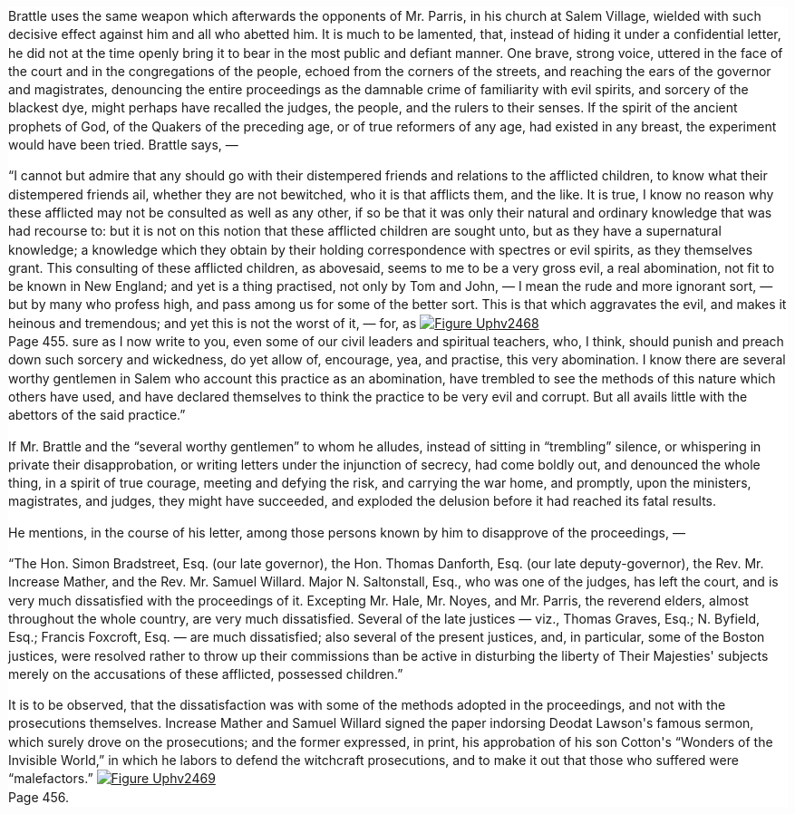 Brattle uses the same weapon which afterwards the opponents of Mr. Parris, in his church at Salem Village, wielded with such decisive effect against him and all who abetted him. It is much to be lamented, that, instead of hiding it under a confidential letter, he did not at the time openly bring it to bear in the most public and defiant manner. One brave, strong voice, uttered in the face of the court and in the congregations of the people, echoed from the corners of the streets, and reaching the ears of the governor and magistrates, denouncing the entire proceedings as the damnable crime of familiarity with evil spirits, and sorcery of the blackest dye, might perhaps have recalled the judges, the people, and the rulers to their senses. If the spirit of the ancient prophets of God, of the Quakers of the preceding age, or of true reformers of any age, had existed in any breast, the experiment would have been tried. Brattle says, —

“I cannot but admire that any should go with their distempered friends and relations to the afflicted children, to know what their distempered friends ail, whether they are not bewitched, who it is that afflicts them, and the like. It is true, I know no reason why these afflicted may not be consulted as well as any other, if so be that it was only their natural and ordinary knowledge that was had recourse to: but it is not on this notion that these afflicted children are sought unto, but as they have a supernatural knowledge; a knowledge which they obtain by their holding correspondence with spectres or evil spirits, as they themselves grant. This consulting of these afflicted children, as abovesaid, seems to me to be a very gross evil, a real abomination, not fit to be known in New England; and yet is a thing practised, not only by Tom and John, — I mean the rude and more ignorant sort, — but by many who profess high, and pass among us for some of the better sort. This is that which aggravates the evil, and makes it heinous and tremendous; and yet this is not the worst of it, — for, as <a id="vII455"></a> 
<span markdown class="figure">[![Figure Uphv2468](archives/upham/gifs/Uphv2468.gif)](archives/upham/large/Uphv2468.jpg)<br>Page 455.</span>
 sure as I now write to you, even some of our civil leaders and spiritual teachers, who, I think, should punish and preach down such sorcery and wickedness, do yet allow of, encourage, yea, and practise, this very abomination. I know there are several worthy gentlemen in Salem who account this practice as an abomination, have trembled to see the methods of this nature which others have used, and have declared themselves to think the practice to be very evil and corrupt. But all avails little with the abettors of the said practice.”

If Mr. Brattle and the “several worthy gentlemen” to whom he alludes, instead of sitting in “trembling” silence, or whispering in private their disapprobation, or writing letters under the injunction of secrecy, had come boldly out, and denounced the whole thing, in a spirit of true courage, meeting and defying the risk, and carrying the war home, and promptly, upon the ministers, magistrates, and judges, they might have succeeded, and exploded the delusion before it had reached its fatal results.

He mentions, in the course of his letter, among those persons known by him to disapprove of the proceedings, —

“The Hon. Simon Bradstreet, Esq. (our late governor), the Hon. Thomas Danforth, Esq. (our late deputy-governor), the Rev. Mr. Increase Mather, and the Rev. Mr. Samuel Willard. Major N. Saltonstall, Esq., who was one of the judges, has left the court, and is very much dissatisfied with the proceedings of it. Excepting Mr. Hale, Mr. Noyes, and Mr. Parris, the reverend elders, almost throughout the whole country, are very much dissatisfied. Several of the late justices — viz., Thomas Graves, Esq.; N. Byfield, Esq.; Francis Foxcroft, Esq. — are much dissatisfied; also several of the present justices, and, in particular, some of the Boston justices, were resolved rather to throw up their commissions than be active in disturbing the liberty of Their Majesties' subjects merely on the accusations of these afflicted, possessed children.”

It is to be observed, that the dissatisfaction was with some of the methods adopted in the proceedings, and not with the prosecutions themselves. Increase Mather and Samuel Willard signed the paper indorsing Deodat Lawson's famous sermon, which surely drove on the prosecutions; and the former expressed, in print, his approbation of his son Cotton's “Wonders of the Invisible World,” in which he labors to defend the witchcraft prosecutions, and to make it out that those who suffered were “malefactors.” <a id="vII456"></a> 
<span markdown class="figure">[![Figure Uphv2469](archives/upham/gifs/Uphv2469.gif)](archives/upham/large/Uphv2469.jpg)<br>Page 456.</span>